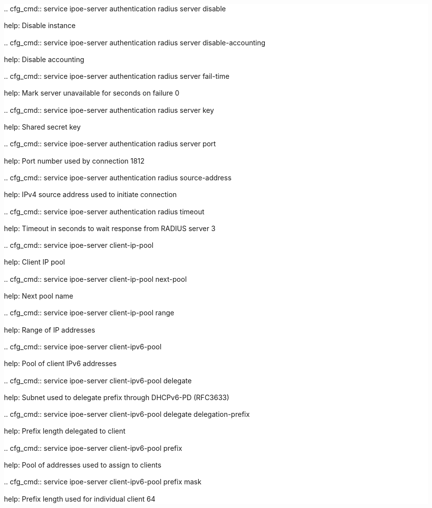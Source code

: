 
.. cfg_cmd:: service ipoe-server authentication radius server <tag> disable

help: Disable instance

.. cfg_cmd:: service ipoe-server authentication radius server <tag> disable-accounting

help: Disable accounting

.. cfg_cmd:: service ipoe-server authentication radius server <tag> fail-time

help: Mark server unavailable for <n> seconds on failure
0


.. cfg_cmd:: service ipoe-server authentication radius server <tag> key

help: Shared secret key

.. cfg_cmd:: service ipoe-server authentication radius server <tag> port

help: Port number used by connection
1812


.. cfg_cmd:: service ipoe-server authentication radius source-address

help: IPv4 source address used to initiate connection

.. cfg_cmd:: service ipoe-server authentication radius timeout

help: Timeout in seconds to wait response from RADIUS server
3


.. cfg_cmd:: service ipoe-server client-ip-pool <tag>

help: Client IP pool

.. cfg_cmd:: service ipoe-server client-ip-pool <tag> next-pool

help: Next pool name

.. cfg_cmd:: service ipoe-server client-ip-pool <tag> range

help: Range of IP addresses

.. cfg_cmd:: service ipoe-server client-ipv6-pool <tag>

help: Pool of client IPv6 addresses

.. cfg_cmd:: service ipoe-server client-ipv6-pool <tag> delegate <tag>

help: Subnet used to delegate prefix through DHCPv6-PD (RFC3633)

.. cfg_cmd:: service ipoe-server client-ipv6-pool <tag> delegate <tag> delegation-prefix

help: Prefix length delegated to client

.. cfg_cmd:: service ipoe-server client-ipv6-pool <tag> prefix <tag>

help: Pool of addresses used to assign to clients

.. cfg_cmd:: service ipoe-server client-ipv6-pool <tag> prefix <tag> mask

help: Prefix length used for individual client
64

